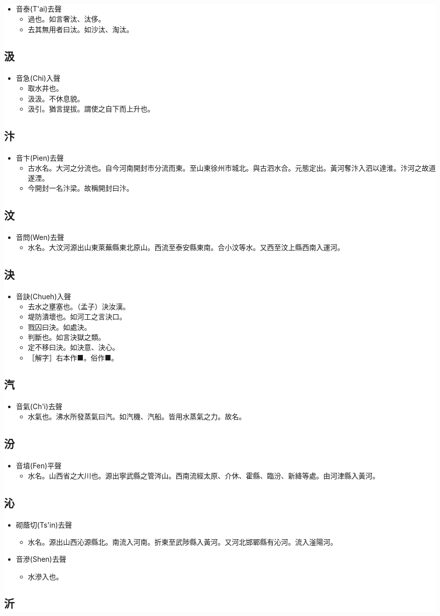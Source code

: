 - 音泰(T'ai)去聲
    - 過也。如言奢汰、汰侈。
    - 去其無用者曰汰。如沙汰、淘汰。

## 汲

- 音急(Chi)入聲
    - 取水井也。
    - 汲汲。不休息貌。
    - 汲引。猶言提拔。謂使之自下而上升也。

## 汴

- 音卞(Pien)去聲
    - 古水名。大河之分流也。自今河南開封市分流而東。至山東徐州市城北。與古泗水合。元態定出。黃河奪汴入泗以達淮。汴河之故道遂湮。
    - 今開封一名汴梁。故稱開封曰汴。

## 汶

- 音問(Wen)去聲
    - 水名。大汶河源出山東萊蕪縣東北原山。西流至泰安縣東南。合小汶等水。又西至汶上縣西南入運河。

## 決

- 音訣(Chueh)入聲
    - 去水之壅塞也。（孟子）決汝漢。
    - 堤防潰壞也。如河工之言決口。
    - 戮囚曰決。如處決。
    - 判斷也。如言決獄之類。
    - 定不移曰決。如決意、決心。
    - ［解字］右本作■。俗作■。

## 汽

- 音氣(Ch'i)去聲
    - 水氣也。沸水所發蒸氣曰汽。如汽機、汽船。皆用水蒸氣之力。故名。

## 汾

- 音墳(Fen)平聲
    - 水名。山西省之大川也。源出寧武縣之管涔山。西南流經太原、介休、霍縣、臨汾、新絳等處。由河津縣入黃河。

## 沁

- 砌蔭切(Ts'in)去聲
    - 水名。源出山西沁源縣北。南流入河南。折東至武陟縣入黃河。又河北邯鄲縣有沁河。流入滏陽河。

- 音滲(Shen)去聲
    - 水滲入也。

## 沂
